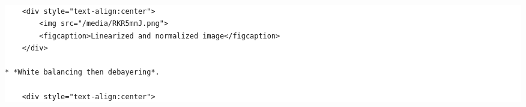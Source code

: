         <div style="text-align:center">
            <img src="/media/RKR5mnJ.png">
            <figcaption>Linearized and normalized image</figcaption>
        </div>

    * *White balancing then debayering*.

        <div style="text-align:center">